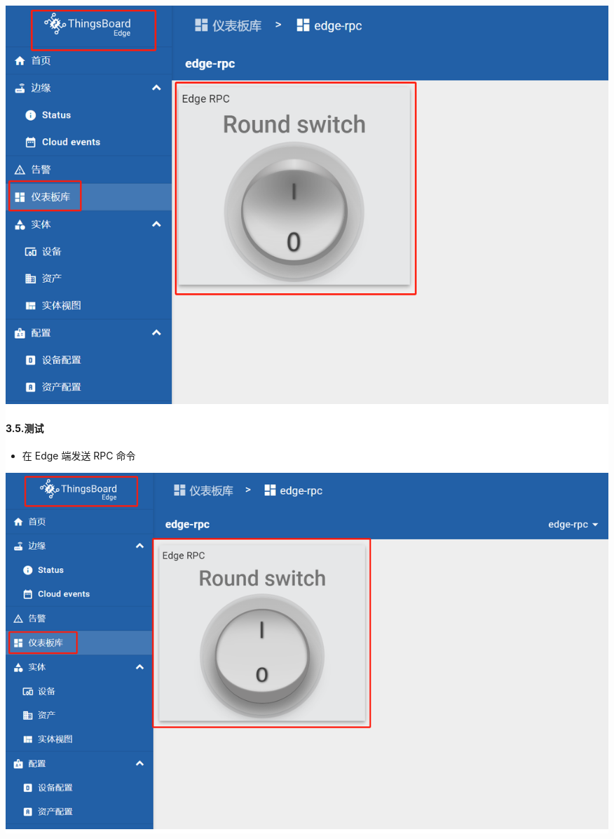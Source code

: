 ![](/images/iot/tb-edge/edge-rpc/rpc-16.png)



#### 3.5.测试

- 在 Edge 端发送 RPC 命令

![](/images/iot/tb-edge/edge-rpc/rpc-17.png)
